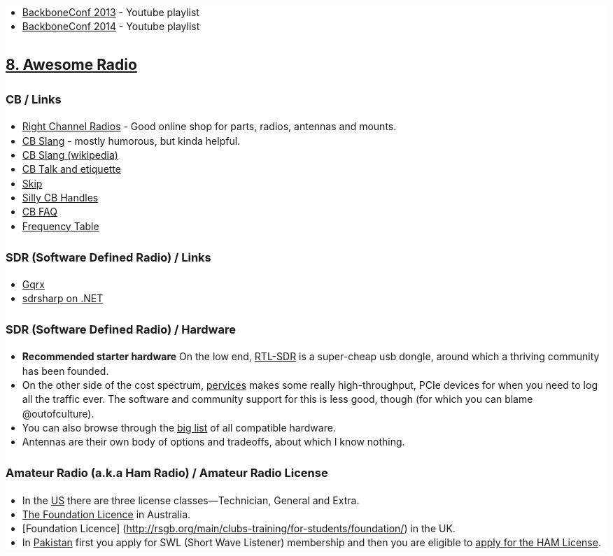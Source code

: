 *   [BackboneConf 2013](https://www.youtube.com/playlist?list=PLlgxAbM67lYLJm9_Ub3gStXa2vjb51aUX) - Youtube playlist
*   [BackboneConf 2014](https://www.youtube.com/playlist?list=PLlgxAbM67lYIGw8DnANC7VgREbzJRQged) - Youtube playlist

## [8. Awesome Radio](/content/kyleterry/awesome-radio/week/README.md)

### CB / Links

*   [Right Channel Radios](http://www.rightchannelradios.com/) - Good online shop
    for parts, radios, antennas and mounts.
*   [CB Slang](http://www.cbslang.com/) - mostly humorous, but kinda helpful.
*   [CB Slang (wikipedia)](http://en.wikipedia.org/wiki/List_of_CB_slang)
*   [CB Talk and etiquette](http://www.jeepforum.com/forum/f8/cb-radio-etiquette-jeep-trail-1169815/)
*   [Skip](http://cbradiomagazine.com/Articles/How%20to%20Shoot%20Skip.htm)
*   [Silly CB Handles](http://www.somethingawful.com/news/cb-handles/)
*   [CB FAQ](http://www.advancedspecialties.net/cb-radio-faq.htm)
*   [Frequency Table](http://www.radioreference.com/apps/db/?aid=7731)

### SDR (Software Defined Radio) / Links

*   [Gqrx](http://gqrx.dk/)
*   [sdrsharp on .NET](http://sdrsharp.com)

### SDR (Software Defined Radio) / Hardware

*   **Recommended starter hardware** On the low end,
    [RTL-SDR](http://sdr.osmocom.org/trac/wiki/rtl-sdr) is a super-cheap usb
    dongle, around which a thriving community has been founded.
*   On the other side of the cost spectrum, [pervices](http://www.pervices.com/)
    makes some really high-throughput, PCIe devices for when you need to log all
    the traffic ever. The software and community support for this is less good,
    though (for which you can blame @outofculture).
*   You can also browse through the [big
    list](https://gnuradio.org/redmine/projects/gnuradio/wiki/Hardware) of all
    compatible hardware.
*   Antennas are their own body of options and tradeoffs, about which I know
    nothing.

### Amateur Radio (a.k.a Ham Radio) / Amateur Radio License

*   In the [US](http://www.arrl.org/getting-licensed) there are three license
    classes—Technician, General and Extra.
*   [The Foundation Licence](http://www.wia.org.au/licenses/foundation/about/) in
    Australia.
*   \[Foundation Licence]
    (<http://rsgb.org/main/clubs-training/for-students/foundation/>) in the UK.
*   In
    [Pakistan](http://www.pakhams.com/index.php?option=com_content\&view=article\&id=75\&Itemid=92)
    first you apply for SWL (Short Wave Listener) membership and then you are
    eligible to [apply for the HAM
    License](http://www.pta.gov.pk/index.php?option=com_content\&view=article\&id=466%3Aamateur-wireless-license\&catid=138%3Aguidelines\&Itemid=349).
